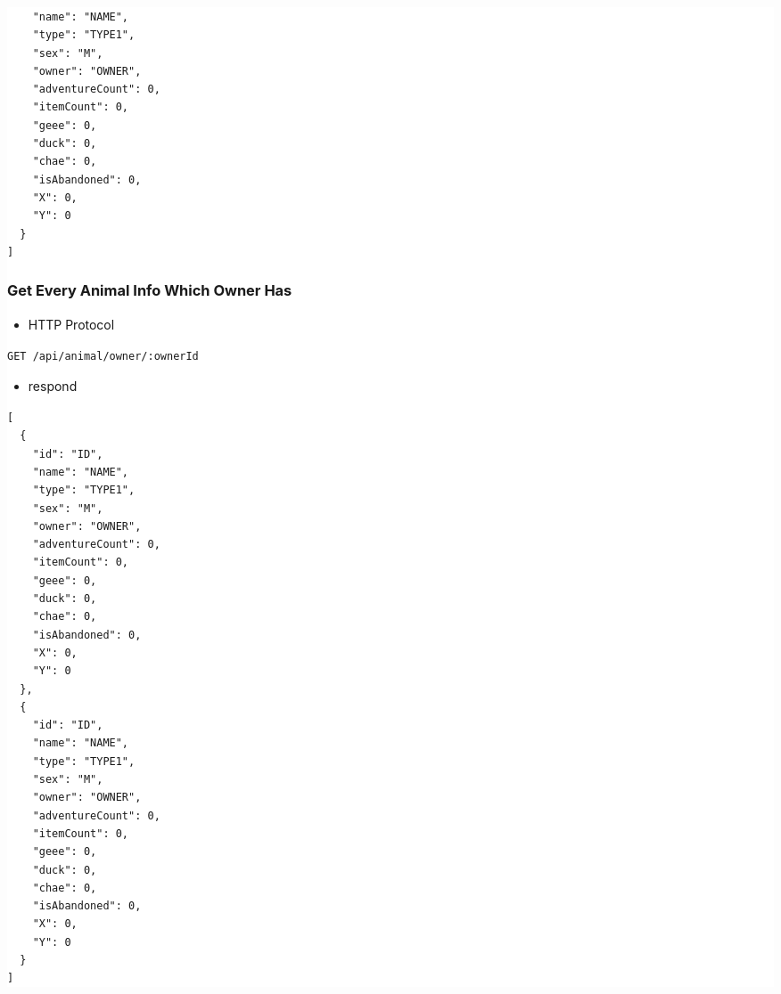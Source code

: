         "name": "NAME",
        "type": "TYPE1",
        "sex": "M",
        "owner": "OWNER",
        "adventureCount": 0,
        "itemCount": 0,
        "geee": 0,
        "duck": 0,
        "chae": 0,
        "isAbandoned": 0,
        "X": 0,
        "Y": 0
      }
    ]
    
   ### Get Every Animal Info Which Owner Has
   - HTTP Protocol
   
    GET /api/animal/owner/:ownerId
   - respond 
   
    [
      {
        "id": "ID",
        "name": "NAME",
        "type": "TYPE1",
        "sex": "M",
        "owner": "OWNER",
        "adventureCount": 0,
        "itemCount": 0,
        "geee": 0,
        "duck": 0,
        "chae": 0,
        "isAbandoned": 0,
        "X": 0,
        "Y": 0
      },
      {
        "id": "ID",
        "name": "NAME",
        "type": "TYPE1",
        "sex": "M",
        "owner": "OWNER",
        "adventureCount": 0,
        "itemCount": 0,
        "geee": 0,
        "duck": 0,
        "chae": 0,
        "isAbandoned": 0,
        "X": 0,
        "Y": 0
      }
    ]
